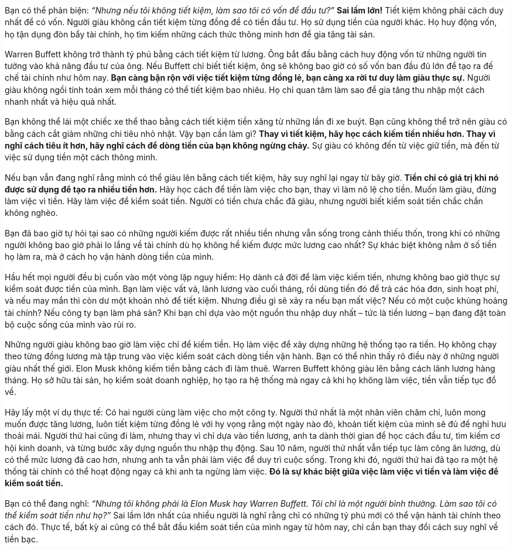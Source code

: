 Bạn có thể phản biện: _“Nhưng nếu tôi không tiết kiệm, làm sao tôi có vốn để đầu tư?”_ **Sai lầm lớn!** Tiết kiệm không phải cách duy nhất để có vốn. Người giàu không cần tiết kiệm từng đồng để có tiền đầu tư. Họ sử dụng tiền của người khác. Họ huy động vốn, họ tận dụng đòn bẩy tài chính, họ tìm kiếm những cách thức thông minh hơn để gia tăng tài sản.

Warren Buffett không trở thành tỷ phú bằng cách tiết kiệm từ lương. Ông bắt đầu bằng cách huy động vốn từ những người tin tưởng vào khả năng đầu tư của ông. Nếu Buffett chỉ biết tiết kiệm, ông sẽ không bao giờ có số vốn ban đầu đủ lớn để tạo ra đế chế tài chính như hôm nay. **Bạn càng bận rộn với việc tiết kiệm từng đồng lẻ, bạn càng xa rời tư duy làm giàu thực sự.** Người giàu không ngồi tính toán xem mỗi tháng có thể tiết kiệm bao nhiêu. Họ chỉ quan tâm làm sao để gia tăng thu nhập một cách nhanh nhất và hiệu quả nhất.

Bạn không thể lái một chiếc xe thể thao bằng cách tiết kiệm tiền xăng từ những lần đi xe buýt. Bạn cũng không thể trở nên giàu có bằng cách cắt giảm những chi tiêu nhỏ nhặt. Vậy bạn cần làm gì? **Thay vì tiết kiệm, hãy học cách kiếm tiền nhiều hơn. Thay vì nghĩ cách tiêu ít hơn, hãy nghĩ cách để dòng tiền của bạn không ngừng chảy.** Sự giàu có không đến từ việc giữ tiền, mà đến từ việc sử dụng tiền một cách thông minh.

Nếu bạn vẫn đang nghĩ rằng mình có thể giàu lên bằng cách tiết kiệm, hãy suy nghĩ lại ngay từ bây giờ. **Tiền chỉ có giá trị khi nó được sử dụng để tạo ra nhiều tiền hơn.** Hãy học cách để tiền làm việc cho bạn, thay vì làm nô lệ cho tiền. Muốn làm giàu, đừng làm việc vì tiền. Hãy làm việc để kiểm soát tiền. Người có tiền chưa chắc đã giàu, nhưng người biết kiểm soát tiền chắc chắn không nghèo.

Bạn đã bao giờ tự hỏi tại sao có những người kiếm được rất nhiều tiền nhưng vẫn sống trong cảnh thiếu thốn, trong khi có những người không bao giờ phải lo lắng về tài chính dù họ không hề kiếm được mức lương cao nhất? Sự khác biệt không nằm ở số tiền họ làm ra, mà ở cách họ vận hành dòng tiền của mình.

Hầu hết mọi người đều bị cuốn vào một vòng lặp nguy hiểm: Họ dành cả đời để làm việc kiếm tiền, nhưng không bao giờ thực sự kiểm soát được tiền của mình. Bạn làm việc vất vả, lãnh lương vào cuối tháng, rồi dùng tiền đó để trả các hóa đơn, sinh hoạt phí, và nếu may mắn thì còn dư một khoản nhỏ để tiết kiệm. Nhưng điều gì sẽ xảy ra nếu bạn mất việc? Nếu có một cuộc khủng hoảng tài chính? Nếu công ty bạn làm phá sản? Khi bạn chỉ dựa vào một nguồn thu nhập duy nhất – tức là tiền lương – bạn đang đặt toàn bộ cuộc sống của mình vào rủi ro.

Những người giàu không bao giờ làm việc chỉ để kiếm tiền. Họ làm việc để xây dựng những hệ thống tạo ra tiền. Họ không chạy theo từng đồng lương mà tập trung vào việc kiểm soát cách dòng tiền vận hành. Bạn có thể nhìn thấy rõ điều này ở những người giàu nhất thế giới. Elon Musk không kiếm tiền bằng cách đi làm thuê. Warren Buffett không giàu lên bằng cách lãnh lương hàng tháng. Họ sở hữu tài sản, họ kiểm soát doanh nghiệp, họ tạo ra hệ thống mà ngay cả khi họ không làm việc, tiền vẫn tiếp tục đổ về.

Hãy lấy một ví dụ thực tế: Có hai người cùng làm việc cho một công ty. Người thứ nhất là một nhân viên chăm chỉ, luôn mong muốn được tăng lương, luôn tiết kiệm từng đồng lẻ với hy vọng rằng một ngày nào đó, khoản tiết kiệm của mình sẽ đủ để nghỉ hưu thoải mái. Người thứ hai cũng đi làm, nhưng thay vì chỉ dựa vào tiền lương, anh ta dành thời gian để học cách đầu tư, tìm kiếm cơ hội kinh doanh, và từng bước xây dựng nguồn thu nhập thụ động. Sau 10 năm, người thứ nhất vẫn tiếp tục làm công ăn lương, dù có thể mức lương đã cao hơn, nhưng anh ta vẫn phải làm việc để duy trì cuộc sống. Trong khi đó, người thứ hai đã tạo ra một hệ thống tài chính có thể hoạt động ngay cả khi anh ta ngừng làm việc. **Đó là sự khác biệt giữa việc làm việc vì tiền và làm việc để kiểm soát tiền.**

Bạn có thể đang nghĩ: _“Nhưng tôi không phải là Elon Musk hay Warren Buffett. Tôi chỉ là một người bình thường. Làm sao tôi có thể kiểm soát tiền như họ?”_ Sai lầm lớn nhất của nhiều người là nghĩ rằng chỉ có những tỷ phú mới có thể vận hành tài chính theo cách đó. Thực tế, bất kỳ ai cũng có thể bắt đầu kiểm soát tiền của mình ngay từ hôm nay, chỉ cần bạn thay đổi cách suy nghĩ về tiền bạc.
